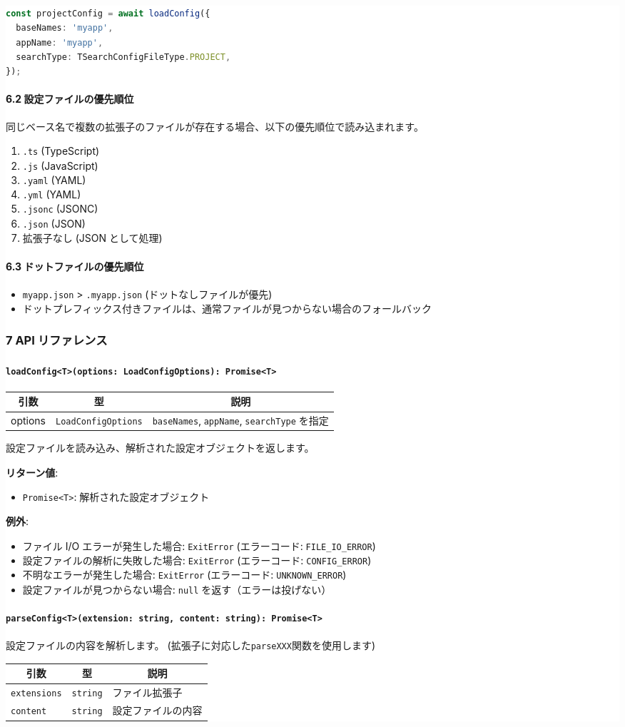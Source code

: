 ```typescript
const projectConfig = await loadConfig({
  baseNames: 'myapp',
  appName: 'myapp',
  searchType: TSearchConfigFileType.PROJECT,
});
```

#### 6.2 設定ファイルの優先順位

同じベース名で複数の拡張子のファイルが存在する場合、以下の優先順位で読み込まれます。

1. `.ts` (TypeScript)
2. `.js` (JavaScript)
3. `.yaml` (YAML)
4. `.yml` (YAML)
5. `.jsonc` (JSONC)
6. `.json` (JSON)
7. 拡張子なし (JSON として処理)

#### 6.3 ドットファイルの優先順位

- `myapp.json` > `.myapp.json` (ドットなしファイルが優先)
- ドットプレフィックス付きファイルは、通常ファイルが見つからない場合のフォールバック

### 7 API リファレンス

#### `loadConfig<T>(options: LoadConfigOptions): Promise<T>`

| 引数    | 型                  | 説明                                        |
| ------- | ------------------- | ------------------------------------------- |
| options | `LoadConfigOptions` | `baseNames`, `appName`, `searchType` を指定 |

設定ファイルを読み込み、解析された設定オブジェクトを返します。

**リターン値**:

- `Promise<T>`: 解析された設定オブジェクト

**例外**:

- ファイル I/O エラーが発生した場合: `ExitError` (エラーコード: `FILE_IO_ERROR`)
- 設定ファイルの解析に失敗した場合: `ExitError` (エラーコード: `CONFIG_ERROR`)
- 不明なエラーが発生した場合: `ExitError` (エラーコード: `UNKNOWN_ERROR`)
- 設定ファイルが見つからない場合: `null` を返す（エラーは投げない）

#### `parseConfig<T>(extension: string, content: string): Promise<T>`

設定ファイルの内容を解析します。
(拡張子に対応した`parseXXX`関数を使用します)

| 引数         | 型       | 説明               |
| ------------ | -------- | ------------------ |
| `extensions` | `string` | ファイル拡張子     |
| `content`    | `string` | 設定ファイルの内容 |
